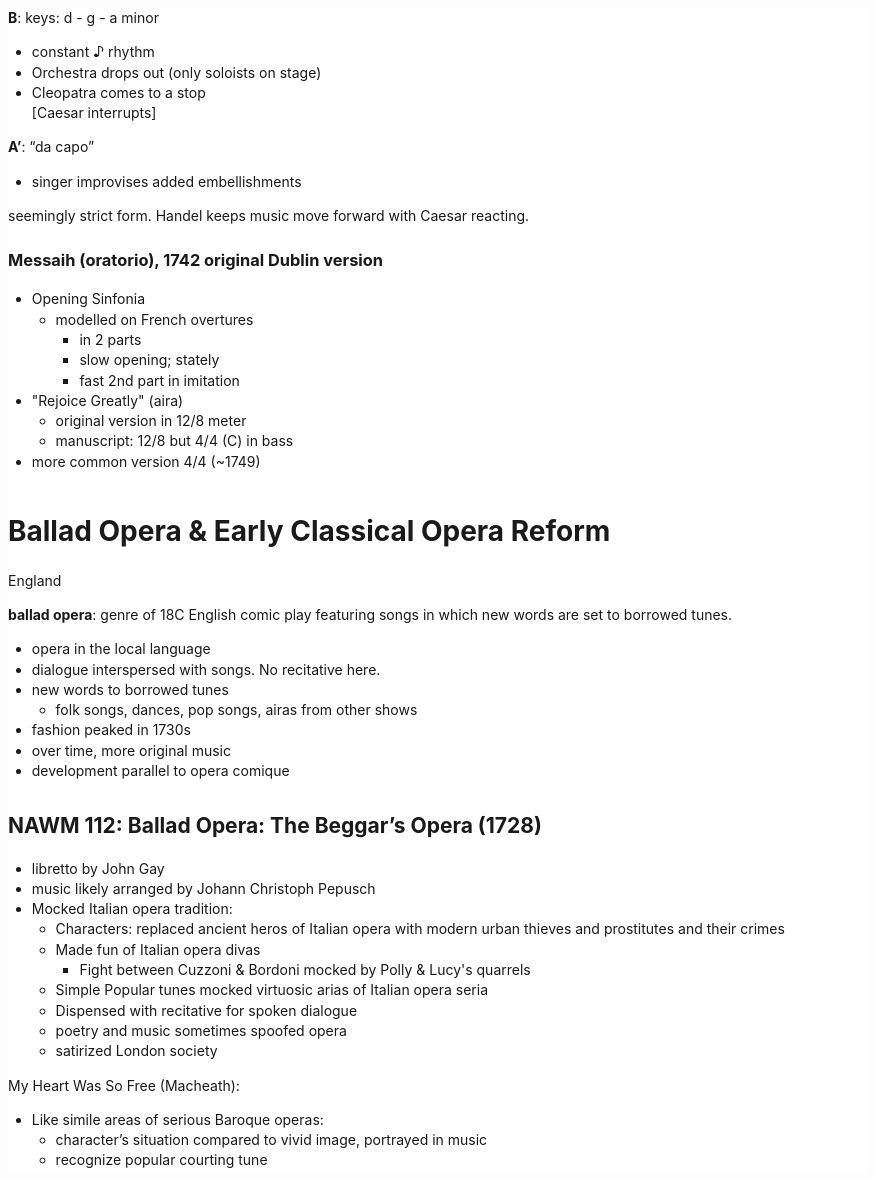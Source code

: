 **B**: keys: d - g - a minor
- constant ♪ rhythm
- Orchestra drops out (only soloists on stage)
- Cleopatra comes to a stop<br>[Caesar interrupts]

**A’**: “da capo”
- singer improvises added embellishments

seemingly strict form. Handel keeps music move forward with Caesar reacting.

### Messaih (oratorio), 1742 original Dublin version
- Opening Sinfonia
    - modelled on French overtures
        - in 2 parts
        - slow opening; stately
        - fast 2nd part in imitation
- "Rejoice Greatly" (aira)
    - original version in 12/8 meter
    - manuscript: 12/8 but 4/4 (C) in bass
- more common version 4/4 (~1749)

# Ballad Opera & Early Classical Opera Reform
England

**ballad opera**: genre of 18C English comic play featuring songs in which new words are set to borrowed tunes.
- opera in the local language
- dialogue interspersed with songs. No recitative here.
- new words to borrowed tunes
    - folk songs, dances, pop songs, airas from other shows
- fashion peaked in 1730s
- over time, more original music
- development parallel to opera comique

## NAWM 112: Ballad Opera: The Beggar’s Opera (1728)
- libretto by John Gay
- music likely arranged by Johann Christoph Pepusch
- Mocked Italian opera tradition:
    - Characters: replaced ancient heros of Italian opera with modern urban thieves and prostitutes and their crimes
    - Made fun of Italian opera divas
        - Fight between Cuzzoni & Bordoni mocked by Polly & Lucy's quarrels
    - Simple Popular tunes mocked virtuosic arias of Italian opera seria
    - Dispensed with recitative for spoken dialogue
    - poetry and music sometimes spoofed opera
    - satirized London society

My Heart Was So Free (Macheath):
- Like simile areas of serious Baroque operas:
    - character’s situation compared to vivid image, portrayed in music
    - recognize popular courting tune
